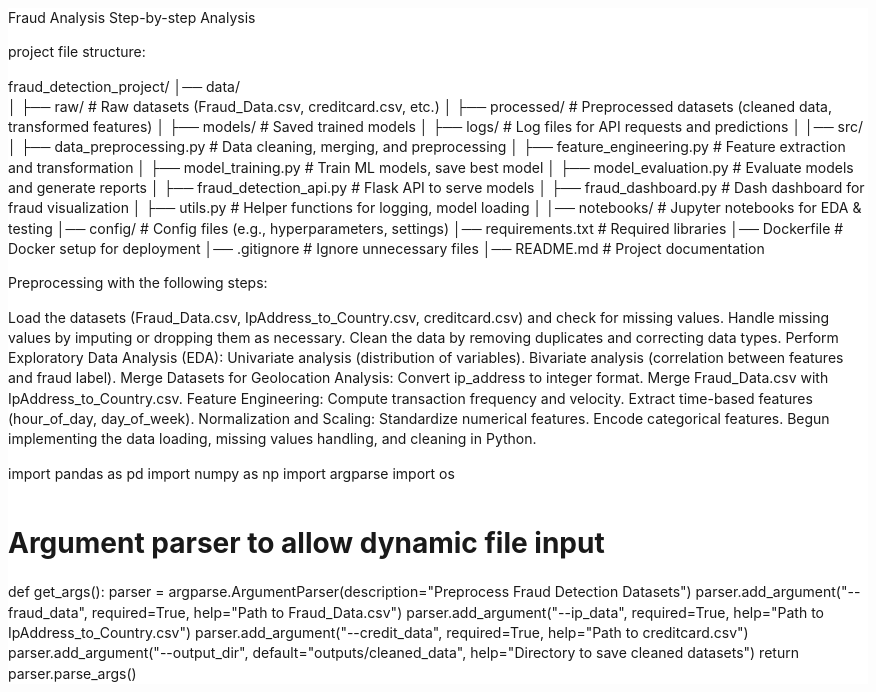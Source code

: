 Fraud Analysis Step-by-step Analysis

project file structure:

fraud_detection_project/
│── data/  
│   ├── raw/                    # Raw datasets (Fraud_Data.csv, creditcard.csv, etc.)
│   ├── processed/               # Preprocessed datasets (cleaned data, transformed features)
│   ├── models/                  # Saved trained models
│   ├── logs/                    # Log files for API requests and predictions
│
│── src/
│   ├── data_preprocessing.py    # Data cleaning, merging, and preprocessing
│   ├── feature_engineering.py   # Feature extraction and transformation
│   ├── model_training.py        # Train ML models, save best model
│   ├── model_evaluation.py      # Evaluate models and generate reports
│   ├── fraud_detection_api.py   # Flask API to serve models
│   ├── fraud_dashboard.py       # Dash dashboard for fraud visualization
│   ├── utils.py                 # Helper functions for logging, model loading
│
│── notebooks/                   # Jupyter notebooks for EDA & testing
│── config/                      # Config files (e.g., hyperparameters, settings)
│── requirements.txt              # Required libraries
│── Dockerfile                    # Docker setup for deployment
│── .gitignore                    # Ignore unnecessary files
│── README.md                     # Project documentation



Preprocessing with the following steps:

Load the datasets (Fraud_Data.csv, IpAddress_to_Country.csv, creditcard.csv) and check for missing values.
Handle missing values by imputing or dropping them as necessary.
Clean the data by removing duplicates and correcting data types.
Perform Exploratory Data Analysis (EDA):
Univariate analysis (distribution of variables).
Bivariate analysis (correlation between features and fraud label).
Merge Datasets for Geolocation Analysis:
Convert ip_address to integer format.
Merge Fraud_Data.csv with IpAddress_to_Country.csv.
Feature Engineering:
Compute transaction frequency and velocity.
Extract time-based features (hour_of_day, day_of_week).
Normalization and Scaling:
Standardize numerical features.
Encode categorical features.
Begun implementing the data loading, missing values handling, and cleaning in Python.

import pandas as pd
import numpy as np
import argparse
import os

# Argument parser to allow dynamic file input
def get_args():
    parser = argparse.ArgumentParser(description="Preprocess Fraud Detection Datasets")
    parser.add_argument("--fraud_data", required=True, help="Path to Fraud_Data.csv")
    parser.add_argument("--ip_data", required=True, help="Path to IpAddress_to_Country.csv")
    parser.add_argument("--credit_data", required=True, help="Path to creditcard.csv")
    parser.add_argument("--output_dir", default="outputs/cleaned_data", help="Directory to save cleaned datasets")
    return parser.parse_args()
